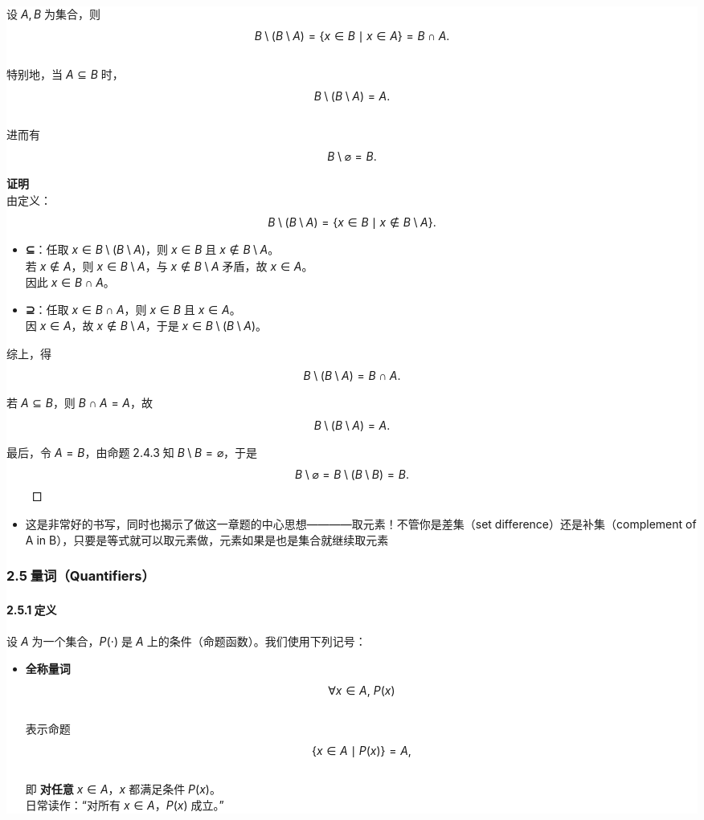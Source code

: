 设 $A,\,B$ 为集合，则  
$$
B \setminus (B \setminus A) = \{x \in B \mid x \in A\} = B \cap A.
$$  
特别地，当 $A \subseteq B$ 时，  
$$
B \setminus (B \setminus A) = A.
$$  
进而有  
$$
B \setminus \varnothing = B.
$$

**证明**  
由定义：
$$
B \setminus (B \setminus A) = \{x \in B \mid x \notin B \setminus A\}.
$$

- **$\subseteq$**：任取 $x \in B \setminus (B \setminus A)$，则 $x \in B$ 且 $x \notin B \setminus A$。  
  若 $x \notin A$，则 $x \in B \setminus A$，与 $x \notin B \setminus A$ 矛盾，故 $x \in A$。  
  因此 $x \in B \cap A$。

- **$\supseteq$**：任取 $x \in B \cap A$，则 $x \in B$ 且 $x \in A$。  
  因 $x \in A$，故 $x \notin B \setminus A$，于是 $x \in B \setminus (B \setminus A)$。

综上，得  
$$
B \setminus (B \setminus A) = B \cap A.
$$

若 $A \subseteq B$，则 $B \cap A = A$，故  
$$
B \setminus (B \setminus A) = A.
$$

最后，令 $A = B$，由命题 2.4.3 知 $B \setminus B = \varnothing$，于是  
$$
B \setminus \varnothing = B \setminus (B \setminus B) = B.
$$
$\qquad\Box$

* 这是非常好的书写，同时也揭示了做这一章题的中心思想————取元素！不管你是差集（set difference）还是补集（complement of A in B），只要是等式就可以取元素做，元素如果是也是集合就继续取元素
### 2.5 量词（Quantifiers）

#### 2.5.1 定义

设 $A$ 为一个集合，$P(\cdot)$ 是 $A$ 上的条件（命题函数）。我们使用下列记号：

- **全称量词**  
  $$
  \forall x \in A,\ P(x)
  $$  
  表示命题  
  $$
  \{x \in A \mid P(x)\} = A,
  $$  
  即 **对任意** $x \in A$，$x$ 都满足条件 $P(x)$。  
  日常读作：“对所有 $x \in A$，$P(x)$ 成立。”
